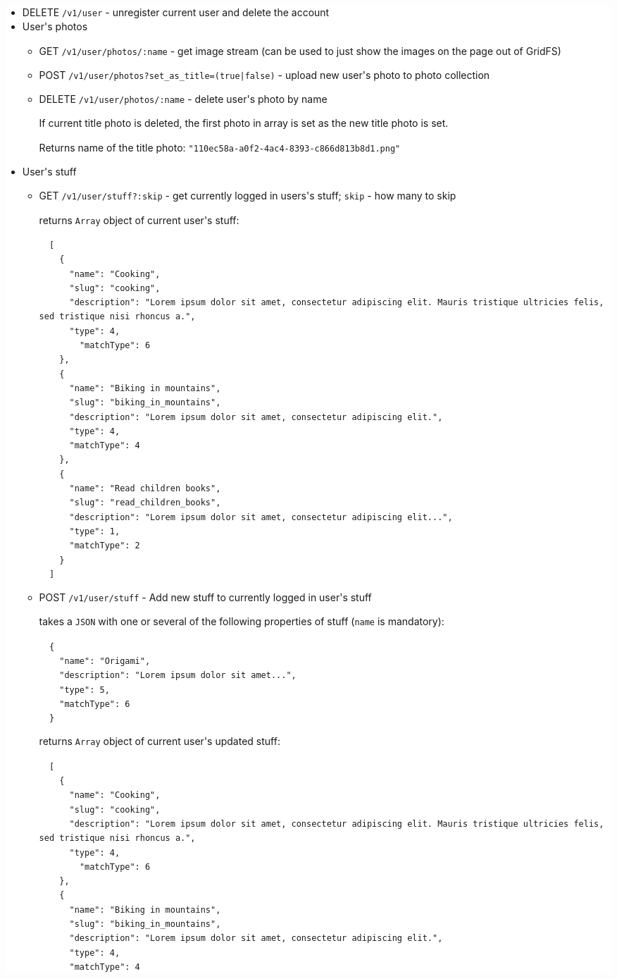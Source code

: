   * DELETE `/v1/user` - unregister current user and delete the account
* User's photos
  * GET `/v1/user/photos/:name` - get image stream (can be used to just show the images on the page out of GridFS)
  * POST `/v1/user/photos?set_as_title=(true|false)` - upload new user's photo to photo collection
  * DELETE `/v1/user/photos/:name` - delete user's photo by name
    
    If current title photo is deleted, the first photo in array is set as the new title photo is set.
    
    Returns name of the title photo: `"110ec58a-a0f2-4ac4-8393-c866d813b8d1.png"`
* User's stuff
  * GET `/v1/user/stuff?:skip` - get currently logged in users's stuff; `skip` - how many to skip
          
    returns `Array` object of current user's stuff:
      
          [
            {
              "name": "Cooking",
              "slug": "cooking",
              "description": "Lorem ipsum dolor sit amet, consectetur adipiscing elit. Mauris tristique ultricies felis, sed tristique nisi rhoncus a.",
              "type": 4,
                "matchType": 6
            },
            {
              "name": "Biking in mountains",
              "slug": "biking_in_mountains",
              "description": "Lorem ipsum dolor sit amet, consectetur adipiscing elit.",
              "type": 4,
              "matchType": 4
            },
            {
              "name": "Read children books",
              "slug": "read_children_books",
              "description": "Lorem ipsum dolor sit amet, consectetur adipiscing elit...",
              "type": 1,
              "matchType": 2
            }
          ]
      
  * POST `/v1/user/stuff` - Add new stuff to currently logged in user's stuff
    
    takes a `JSON` with one or several of the following properties of stuff (`name` is mandatory):
      
          {
            "name": "Origami",
            "description": "Lorem ipsum dolor sit amet...",
            "type": 5,
            "matchType": 6
          }
      
    returns `Array` object of current user's updated stuff:
      
          [
            {
              "name": "Cooking",
              "slug": "cooking",
              "description": "Lorem ipsum dolor sit amet, consectetur adipiscing elit. Mauris tristique ultricies felis, sed tristique nisi rhoncus a.",
              "type": 4,
                "matchType": 6
            },
            {
              "name": "Biking in mountains",
              "slug": "biking_in_mountains",
              "description": "Lorem ipsum dolor sit amet, consectetur adipiscing elit.",
              "type": 4,
              "matchType": 4